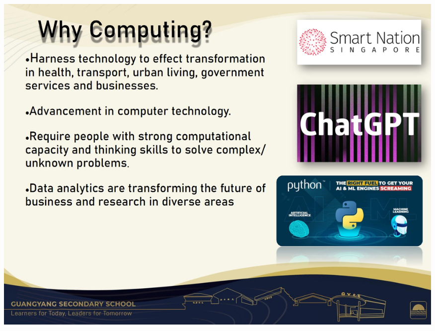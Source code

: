 <img style="width: 100%" height="auto" width="100%" alt="" src="/images/Student Thinker/2025/Computing_SchWebsite_conv_3.jpg">
</div>
<div class="isomer-image-wrapper">